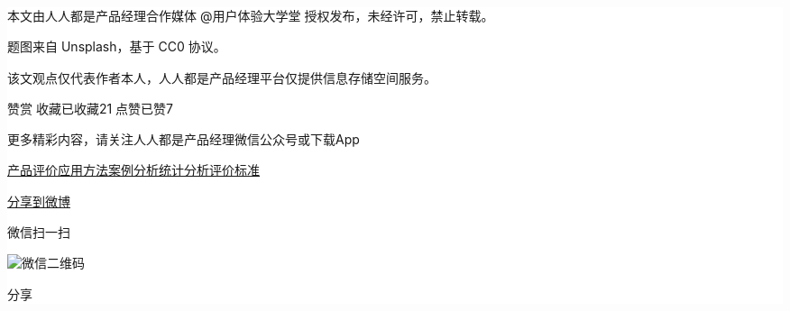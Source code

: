 本文由人人都是产品经理合作媒体 @用户体验大学堂 授权发布，未经许可，禁止转载。

题图来自 Unsplash，基于 CC0 协议。

该文观点仅代表作者本人，人人都是产品经理平台仅提供信息存储空间服务。

赞赏 收藏已收藏21 点赞已赞7

更多精彩内容，请关注人人都是产品经理微信公众号或下载App

[产品评价](https://www.woshipm.com/tag/%e4%ba%a7%e5%93%81%e8%af%84%e4%bb%b7)[应用方法](https://www.woshipm.com/tag/%e5%ba%94%e7%94%a8%e6%96%b9%e6%b3%95)[案例分析](https://www.woshipm.com/tag/%e6%a1%88%e4%be%8b%e5%88%86%e6%9e%90)[统计分析](https://www.woshipm.com/tag/%e7%bb%9f%e8%ae%a1%e5%88%86%e6%9e%90)[评价标准](https://www.woshipm.com/tag/%e8%af%84%e4%bb%b7%e6%a0%87%e5%87%86)

[分享到微博](https://service.weibo.com/share/share.php?appkey=2775287854&title=产品评价标准的统计分析方法与应用&url=https://www.woshipm.com/data-analysis/5976844.html&pic=https://image.woshipm.com/2023/04/14/76d86fe2-da9e-11ed-9b82-00163e0b5ff3.png)

微信扫一扫

![微信二维码](https://api.pwmqr.com/qrcode/create/?url=https://www.woshipm.com/data-analysis/5976844.html)

分享